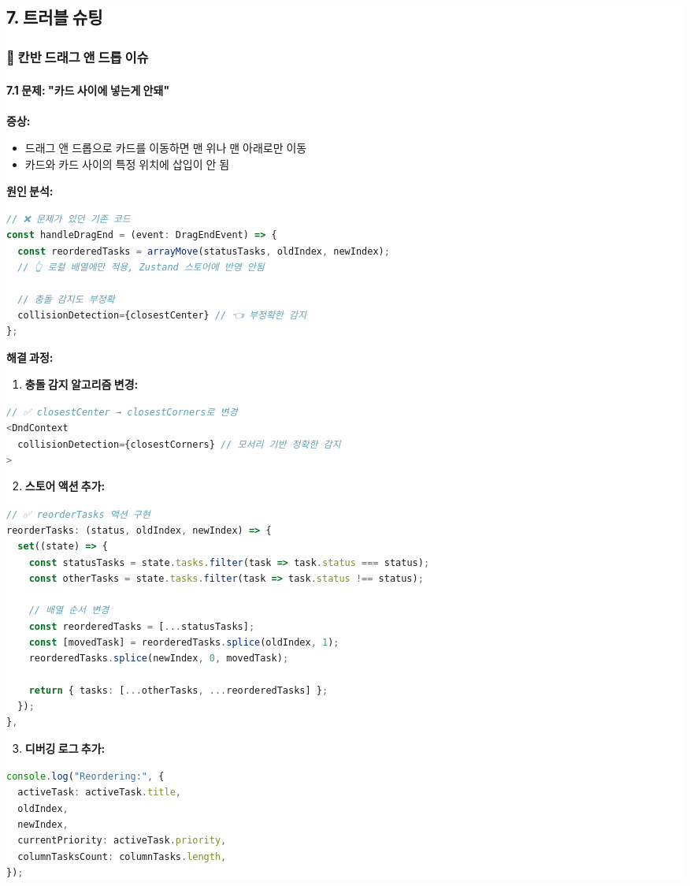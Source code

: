 
## 7. 트러블 슈팅

### 🚨 칸반 드래그 앤 드롭 이슈

#### 7.1 문제: "카드 사이에 넣는게 안돼"

**증상:**
- 드래그 앤 드롭으로 카드를 이동하면 맨 위나 맨 아래로만 이동
- 카드와 카드 사이의 특정 위치에 삽입이 안 됨

**원인 분석:**
```typescript
// ❌ 문제가 있던 기존 코드
const handleDragEnd = (event: DragEndEvent) => {
  const reorderedTasks = arrayMove(statusTasks, oldIndex, newIndex);
  // 👆 로컬 배열에만 적용, Zustand 스토어에 반영 안됨
  
  // 충돌 감지도 부정확
  collisionDetection={closestCenter} // 👈 부정확한 감지
};
```

**해결 과정:**

1. **충돌 감지 알고리즘 변경:**
```typescript
// ✅ closestCenter → closestCorners로 변경
<DndContext
  collisionDetection={closestCorners} // 모서리 기반 정확한 감지
>
```

2. **스토어 액션 추가:**
```typescript
// ✅ reorderTasks 액션 구현
reorderTasks: (status, oldIndex, newIndex) => {
  set((state) => {
    const statusTasks = state.tasks.filter(task => task.status === status);
    const otherTasks = state.tasks.filter(task => task.status !== status);
    
    // 배열 순서 변경
    const reorderedTasks = [...statusTasks];
    const [movedTask] = reorderedTasks.splice(oldIndex, 1);
    reorderedTasks.splice(newIndex, 0, movedTask);
    
    return { tasks: [...otherTasks, ...reorderedTasks] };
  });
},
```

3. **디버깅 로그 추가:**
```typescript
console.log("Reordering:", {
  activeTask: activeTask.title,
  oldIndex,
  newIndex, 
  currentPriority: activeTask.priority,
  columnTasksCount: columnTasks.length,
});
```


  [K in T]: Task[K];
